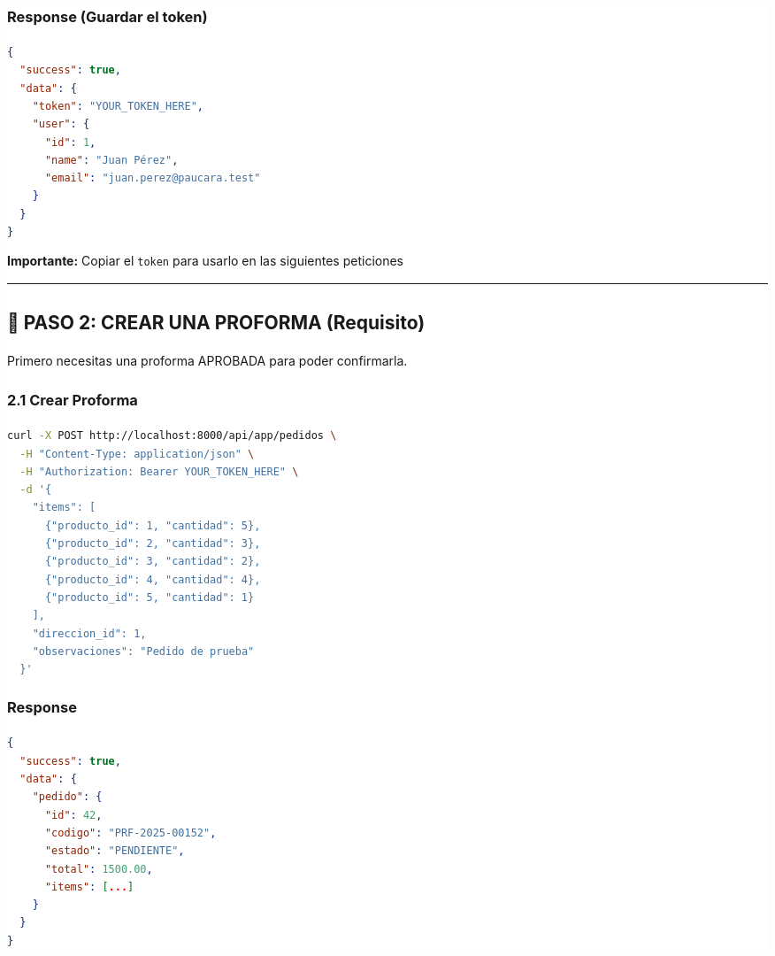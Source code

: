 ### Response (Guardar el token)
```json
{
  "success": true,
  "data": {
    "token": "YOUR_TOKEN_HERE",
    "user": {
      "id": 1,
      "name": "Juan Pérez",
      "email": "juan.perez@paucara.test"
    }
  }
}
```

**Importante:** Copiar el `token` para usarlo en las siguientes peticiones

---

## 📝 PASO 2: CREAR UNA PROFORMA (Requisito)

Primero necesitas una proforma APROBADA para poder confirmarla.

### 2.1 Crear Proforma
```bash
curl -X POST http://localhost:8000/api/app/pedidos \
  -H "Content-Type: application/json" \
  -H "Authorization: Bearer YOUR_TOKEN_HERE" \
  -d '{
    "items": [
      {"producto_id": 1, "cantidad": 5},
      {"producto_id": 2, "cantidad": 3},
      {"producto_id": 3, "cantidad": 2},
      {"producto_id": 4, "cantidad": 4},
      {"producto_id": 5, "cantidad": 1}
    ],
    "direccion_id": 1,
    "observaciones": "Pedido de prueba"
  }'
```

### Response
```json
{
  "success": true,
  "data": {
    "pedido": {
      "id": 42,
      "codigo": "PRF-2025-00152",
      "estado": "PENDIENTE",
      "total": 1500.00,
      "items": [...]
    }
  }
}
```
